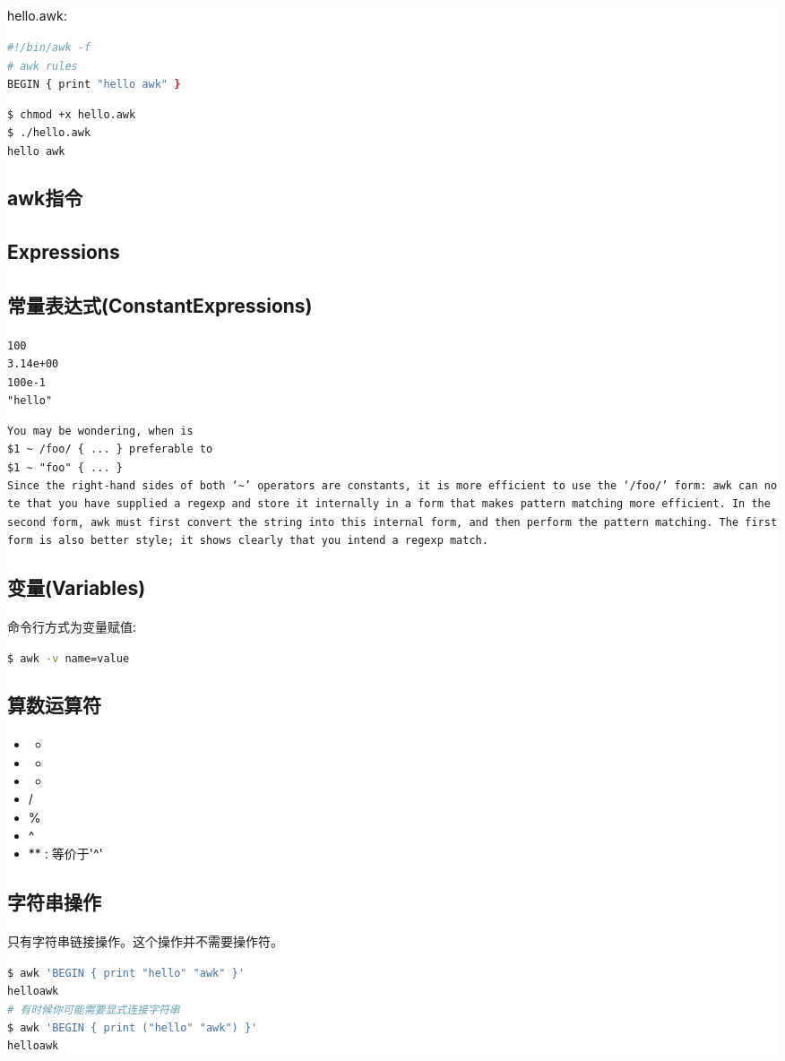 
hello.awk:
```zsh
#!/bin/awk -f
# awk rules
BEGIN { print "hello awk" }
```


```zsh
$ chmod +x hello.awk
$ ./hello.awk
hello awk
```
## awk指令
## Expressions
## 常量表达式(ConstantExpressions)
```
100
3.14e+00
100e-1
"hello"
```

```
You may be wondering, when is
$1 ~ /foo/ { ... } preferable to
$1 ~ "foo" { ... }
Since the right-hand sides of both ‘~’ operators are constants, it is more efficient to use the ‘/foo/’ form: awk can note that you have supplied a regexp and store it internally in a form that makes pattern matching more efficient. In the second form, awk must first convert the string into this internal form, and then perform the pattern matching. The first form is also better style; it shows clearly that you intend a regexp match.
```

## 变量(Variables)
命令行方式为变量赋值:
```zsh
$ awk -v name=value
```
## 算数运算符
 * +
 * -
 * *
 * /
 * %
 * ^
 * ** : 等价于'^'
## 字符串操作
只有字符串链接操作。这个操作并不需要操作符。
```sh
$ awk 'BEGIN { print "hello" "awk" }'
helloawk
# 有时候你可能需要显式连接字符串
$ awk 'BEGIN { print ("hello" "awk") }' 
helloawk
```
